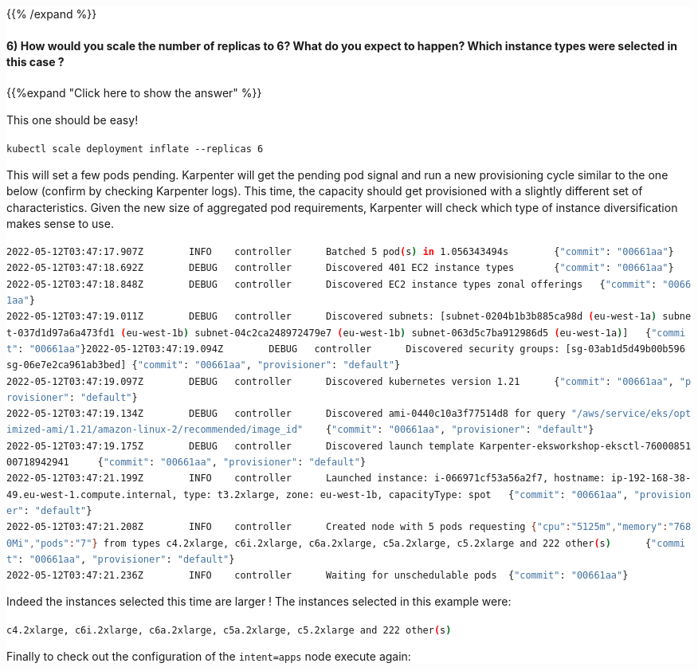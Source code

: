 {{% /expand %}}

#### 6) How would you scale the number of replicas to 6? What do you expect to happen? Which instance types were selected in this case ?

{{%expand "Click here to show the answer" %}}

This one should be easy! 

```
kubectl scale deployment inflate --replicas 6
```

This will set a few pods pending. Karpenter will get the pending pod signal and run a new provisioning cycle similar to the one below (confirm by checking Karpenter logs). This time, the capacity should get provisioned with a slightly different set of characteristics. Given the new size of aggregated pod requirements, Karpenter will check which type of instance diversification makes sense to use.


```bash
2022-05-12T03:47:17.907Z        INFO    controller      Batched 5 pod(s) in 1.056343494s        {"commit": "00661aa"}
2022-05-12T03:47:18.692Z        DEBUG   controller      Discovered 401 EC2 instance types       {"commit": "00661aa"}
2022-05-12T03:47:18.848Z        DEBUG   controller      Discovered EC2 instance types zonal offerings   {"commit": "00661aa"}
2022-05-12T03:47:19.011Z        DEBUG   controller      Discovered subnets: [subnet-0204b1b3b885ca98d (eu-west-1a) subnet-037d1d97a6a473fd1 (eu-west-1b) subnet-04c2ca248972479e7 (eu-west-1b) subnet-063d5c7ba912986d5 (eu-west-1a)]   {"commit": "00661aa"}2022-05-12T03:47:19.094Z        DEBUG   controller      Discovered security groups: [sg-03ab1d5d49b00b596 sg-06e7e2ca961ab3bed] {"commit": "00661aa", "provisioner": "default"}
2022-05-12T03:47:19.097Z        DEBUG   controller      Discovered kubernetes version 1.21      {"commit": "00661aa", "provisioner": "default"}
2022-05-12T03:47:19.134Z        DEBUG   controller      Discovered ami-0440c10a3f77514d8 for query "/aws/service/eks/optimized-ami/1.21/amazon-linux-2/recommended/image_id"    {"commit": "00661aa", "provisioner": "default"}
2022-05-12T03:47:19.175Z        DEBUG   controller      Discovered launch template Karpenter-eksworkshop-eksctl-7600085100718942941     {"commit": "00661aa", "provisioner": "default"}
2022-05-12T03:47:21.199Z        INFO    controller      Launched instance: i-066971cf53a56a2f7, hostname: ip-192-168-38-49.eu-west-1.compute.internal, type: t3.2xlarge, zone: eu-west-1b, capacityType: spot   {"commit": "00661aa", "provisioner": "default"}
2022-05-12T03:47:21.208Z        INFO    controller      Created node with 5 pods requesting {"cpu":"5125m","memory":"7680Mi","pods":"7"} from types c4.2xlarge, c6i.2xlarge, c6a.2xlarge, c5a.2xlarge, c5.2xlarge and 222 other(s)      {"commit": "00661aa", "provisioner": "default"}
2022-05-12T03:47:21.236Z        INFO    controller      Waiting for unschedulable pods  {"commit": "00661aa"}
```

Indeed the instances selected this time are larger ! The instances selected in this example were:

```bash
c4.2xlarge, c6i.2xlarge, c6a.2xlarge, c5a.2xlarge, c5.2xlarge and 222 other(s)
```

Finally to check out the configuration of the `intent=apps` node execute again:
